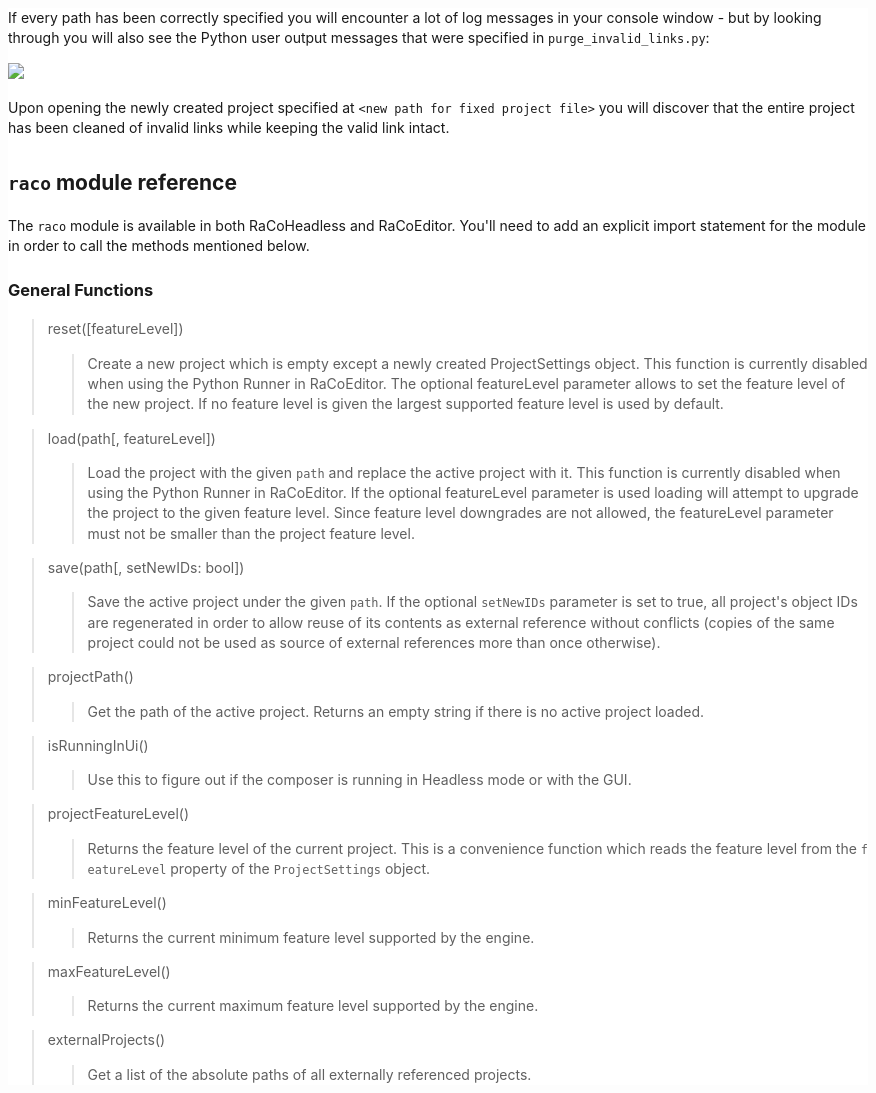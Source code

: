If every path has been correctly specified you will encounter a lot of log messages in your console window - but by looking through you will also see the Python user output messages that were specified in `purge_invalid_links.py`:

![](docs/python_output.png)

Upon opening the newly created project specified at `<new path for fixed project file>` you will discover that the entire project has been cleaned of invalid links while keeping the valid link intact.

## `raco` module reference
The `raco` module is available in both RaCoHeadless and RaCoEditor. You'll need to add an explicit import statement for the module in order to call the methods mentioned below.

### General Functions

> reset([featureLevel])
>> Create a new project which is empty except a newly created ProjectSettings object.
>> This function is currently disabled when using the Python Runner in RaCoEditor.
>> The optional featureLevel parameter allows to set the feature level of the new project. If no feature level is given the largest supported feature level is used by default.

> load(path[, featureLevel])
>> Load the project with the given `path` and replace the active project with it.
>> This function is currently disabled when using the Python Runner in RaCoEditor.
>> If the optional featureLevel parameter is used loading will attempt to upgrade the project to the given feature level. Since feature level downgrades are not allowed, the featureLevel parameter must not be smaller than the project feature level.

> save(path[, setNewIDs: bool])
>> Save the active project under the given `path`.
>> If the optional `setNewIDs` parameter is set to true, all project's object IDs are regenerated in order to allow reuse of its contents as external reference without conflicts (copies of the same project could not be used as source of external references more than once otherwise).

> projectPath()
>> Get the path of the active project. Returns an empty string if there is no active project loaded.

> isRunningInUi()
>> Use this to figure out if the composer is running in Headless mode or with the GUI.

> projectFeatureLevel()
>> Returns the feature level of the current project. This is a convenience function which reads the feature level from the `featureLevel` property of the `ProjectSettings` object.

> minFeatureLevel()
>> Returns the current minimum feature level supported by the engine.

> maxFeatureLevel()
>> Returns the current maximum feature level supported by the engine.

> externalProjects()
>> Get a list of the absolute paths of all externally referenced projects.
